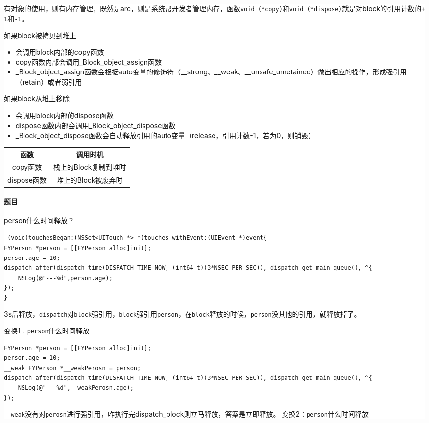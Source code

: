 ```

```

有对象的使用，则有内存管理，既然是arc，则是系统帮开发者管理内存，函数`void (*copy)`和`void (*dispose)`就是对block的引用计数的`+1`和`-1`。

如果block被拷贝到堆上

- 会调用block内部的copy函数
- copy函数内部会调用_Block_object_assign函数
- _Block_object_assign函数会根据auto变量的修饰符（__strong、__weak、__unsafe_unretained）做出相应的操作，形成强引用（retain）或者弱引用

如果block从堆上移除
- 会调用block内部的dispose函数
- dispose函数内部会调用_Block_object_dispose函数
- _Block_object_dispose函数会自动释放引用的auto变量（release，引用计数-1，若为0，则销毁）

|函数|调用时机|
|:-:|:-:|
|copy函数|栈上的Block复制到堆时|
|dispose函数|堆上的Block被废弃时|

#### 题目
person什么时间释放？

```
-(void)touchesBegan:(NSSet<UITouch *> *)touches withEvent:(UIEvent *)event{
FYPerson *person = [[FYPerson alloc]init];
person.age = 10;
dispatch_after(dispatch_time(DISPATCH_TIME_NOW, (int64_t)(3*NSEC_PER_SEC)), dispatch_get_main_queue(), ^{
	NSLog(@"---%d",person.age);
});
}
```

3s后释放，`dispatch`对`block`强引用，`block`强引用`person`，在`block`释放的时候，`person`没其他的引用，就释放掉了。

变换1：`person`什么时间释放

```
FYPerson *person = [[FYPerson alloc]init];
person.age = 10;
__weak FYPerson *__weakPerosn = person;
dispatch_after(dispatch_time(DISPATCH_TIME_NOW, (int64_t)(3*NSEC_PER_SEC)), dispatch_get_main_queue(), ^{
	NSLog(@"---%d",__weakPerosn.age);
});
```

`__weak`没有对`perosn`进行强引用，咋执行完dispatch_block则立马释放，答案是立即释放。
变换2：`person`什么时间释放
